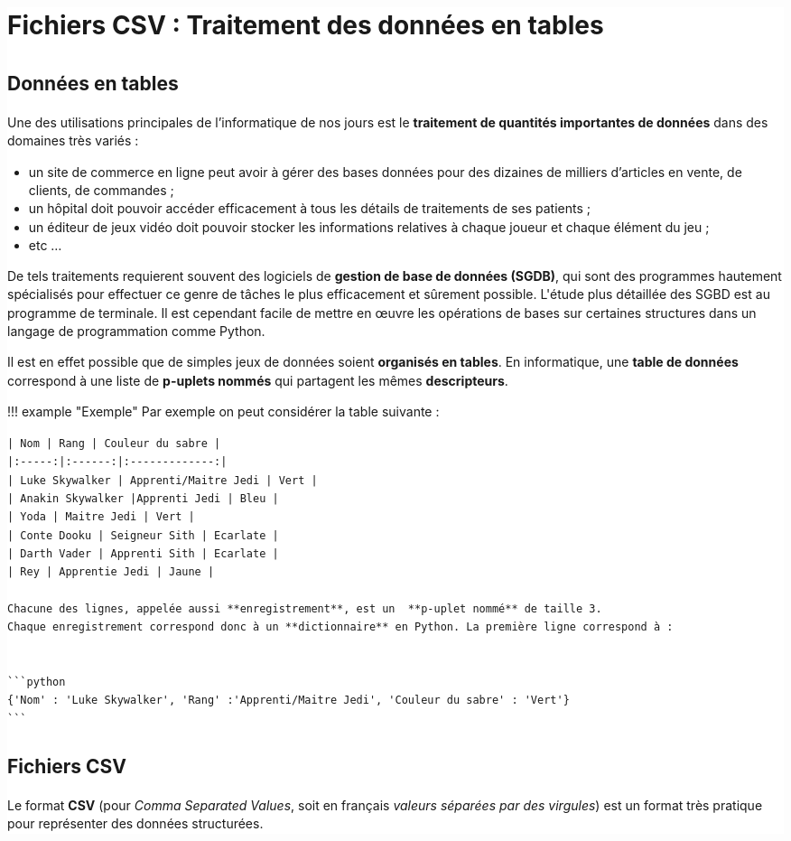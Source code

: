 # Fichiers CSV : Traitement des données en tables

## Données en tables

Une des utilisations principales de l’informatique de nos jours est le **traitement de quantités importantes de données** dans des domaines très variés :

* un site de commerce en ligne peut avoir à gérer des bases données pour des dizaines de milliers d’articles en vente, de clients, de commandes ;
* un hôpital doit pouvoir accéder efficacement à tous les détails de traitements de ses patients ;
* un éditeur de jeux vidéo doit pouvoir stocker les informations relatives à chaque joueur et chaque élément du jeu ;
* etc …

De tels traitements requierent souvent des logiciels de **gestion de base de données (SGDB)**, qui sont des programmes hautement spécialisés pour effectuer ce genre de tâches le plus efficacement et sûrement possible. L'étude plus détaillée des SGBD est au programme de terminale. Il est cependant facile de mettre en œuvre les opérations de bases sur certaines structures dans un langage de programmation comme Python.

Il est en effet possible que de simples jeux de données soient **organisés en tables**. En informatique, une **table de données** correspond à une liste de **p-uplets nommés** qui partagent les mêmes **descripteurs**. 

!!! example "Exemple"
	Par exemple on peut considérer la table suivante :

	| Nom | Rang | Couleur du sabre |
	|:-----:|:------:|:-------------:|
	| Luke Skywalker | Apprenti/Maitre Jedi | Vert |
	| Anakin Skywalker |Apprenti Jedi | Bleu |
	| Yoda | Maitre Jedi | Vert |
	| Conte Dooku | Seigneur Sith | Ecarlate |
	| Darth Vader | Apprenti Sith | Ecarlate |
	| Rey | Apprentie Jedi | Jaune |

	Chacune des lignes, appelée aussi **enregistrement**, est un  **p-uplet nommé** de taille 3.
	Chaque enregistrement correspond donc à un **dictionnaire** en Python. La première ligne correspond à :


	```python
	{'Nom' : 'Luke Skywalker', 'Rang' :'Apprenti/Maitre Jedi', 'Couleur du sabre' : 'Vert'}
	```


## Fichiers CSV

Le format **CSV** (pour *Comma Separated Values*, soit en français *valeurs séparées par des virgules*) est un format très pratique pour représenter des données structurées.
